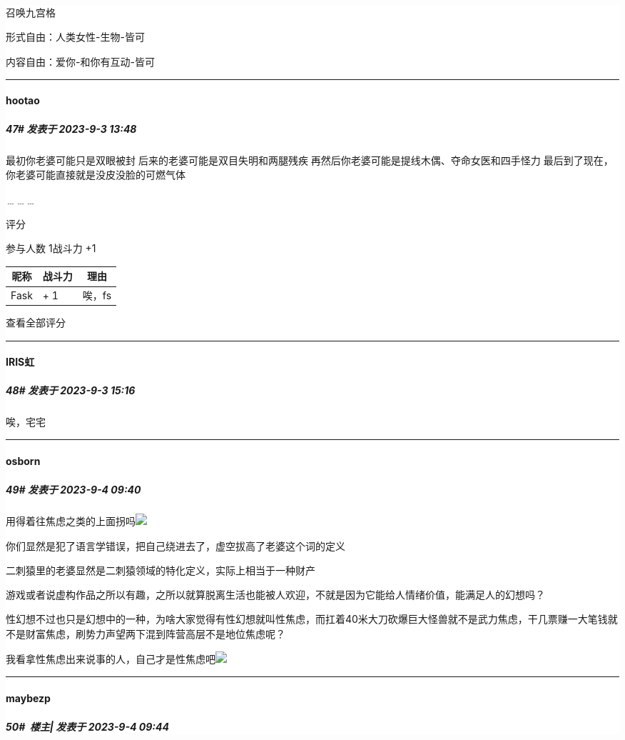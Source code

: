 召唤九宫格

形式自由：人类女性-生物-皆可

内容自由：爱你-和你有互动-皆可

*****

####  hootao  
##### 47#       发表于 2023-9-3 13:48

最初你老婆可能只是双眼被封
后来的老婆可能是双目失明和两腿残疾
再然后你老婆可能是提线木偶、夺命女医和四手怪力
最后到了现在，你老婆可能直接就是没皮没脸的可燃气体

﹍﹍﹍

评分

 参与人数 1战斗力 +1

|昵称|战斗力|理由|
|----|---|---|
| Fask| + 1|唉，fs|

查看全部评分

*****

####  IRIS虹  
##### 48#       发表于 2023-9-3 15:16

唉，宅宅

*****

####  osborn  
##### 49#       发表于 2023-9-4 09:40

用得着往焦虑之类的上面拐吗<img src="https://static.saraba1st.com/image/smiley/face2017/066.png" referrerpolicy="no-referrer">

你们显然是犯了语言学错误，把自己绕进去了，虚空拔高了老婆这个词的定义

二刺猿里的老婆显然是二刺猿领域的特化定义，实际上相当于一种财产

游戏或者说虚构作品之所以有趣，之所以就算脱离生活也能被人欢迎，不就是因为它能给人情绪价值，能满足人的幻想吗？

性幻想不过也只是幻想中的一种，为啥大家觉得有性幻想就叫性焦虑，而扛着40米大刀砍爆巨大怪兽就不是武力焦虑，干几票赚一大笔钱就不是财富焦虑，刷势力声望两下混到阵营高层不是地位焦虑呢？

我看拿性焦虑出来说事的人，自己才是性焦虑吧<img src="https://static.saraba1st.com/image/smiley/face2017/066.png" referrerpolicy="no-referrer">

*****

####  maybezp  
##### 50#         楼主| 发表于 2023-9-4 09:44

